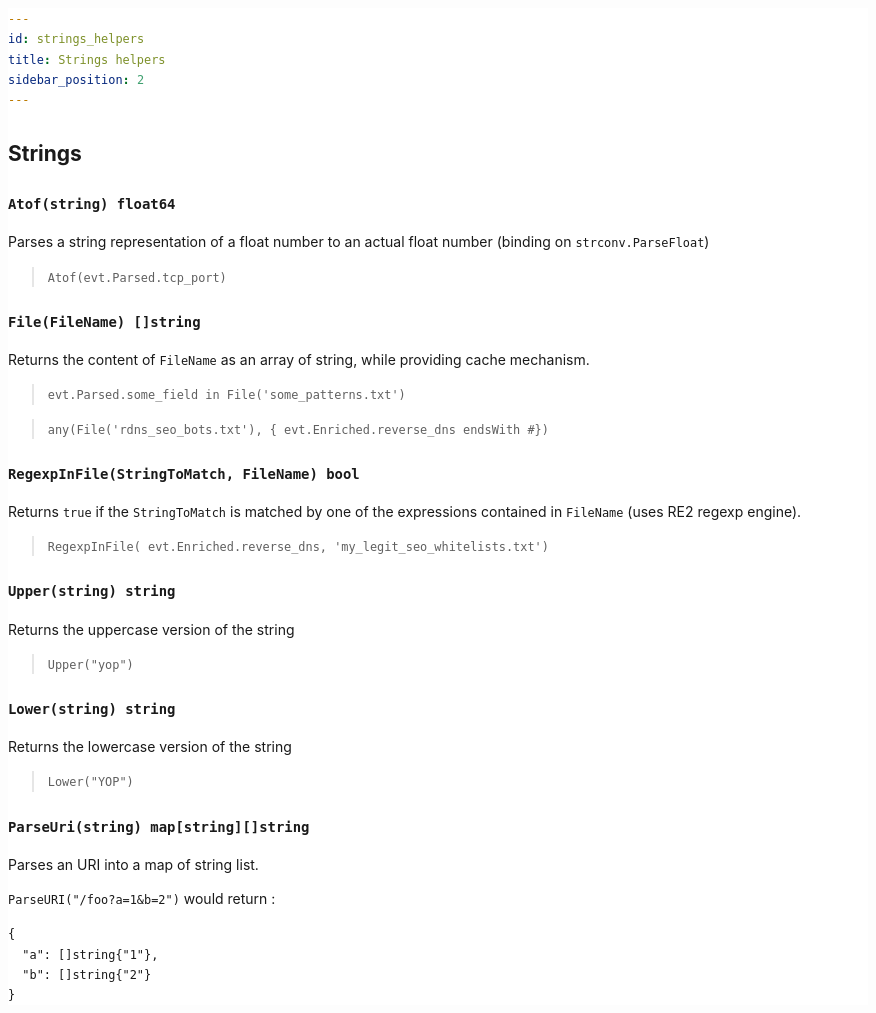 ```yaml
---
id: strings_helpers
title: Strings helpers
sidebar_position: 2
---
```


## Strings

### `Atof(string) float64`

Parses a string representation of a float number to an actual float number (binding on `strconv.ParseFloat`)

> `Atof(evt.Parsed.tcp_port)`

### `File(FileName) []string`

Returns the content of `FileName` as an array of string, while providing cache mechanism.

> `evt.Parsed.some_field in File('some_patterns.txt')`

> `any(File('rdns_seo_bots.txt'), { evt.Enriched.reverse_dns endsWith #})`

### `RegexpInFile(StringToMatch, FileName) bool`

Returns `true` if the `StringToMatch` is matched by one of the expressions contained in `FileName` (uses RE2 regexp engine).

> `RegexpInFile( evt.Enriched.reverse_dns, 'my_legit_seo_whitelists.txt')`

### `Upper(string) string`

Returns the uppercase version of the string

> `Upper("yop")`

### `Lower(string) string`

Returns the lowercase version of the string

> `Lower("YOP")`


### `ParseUri(string) map[string][]string`

Parses an URI into a map of string list.

`ParseURI("/foo?a=1&b=2")` would return :

```
{
  "a": []string{"1"}, 
  "b": []string{"2"}
}
```
